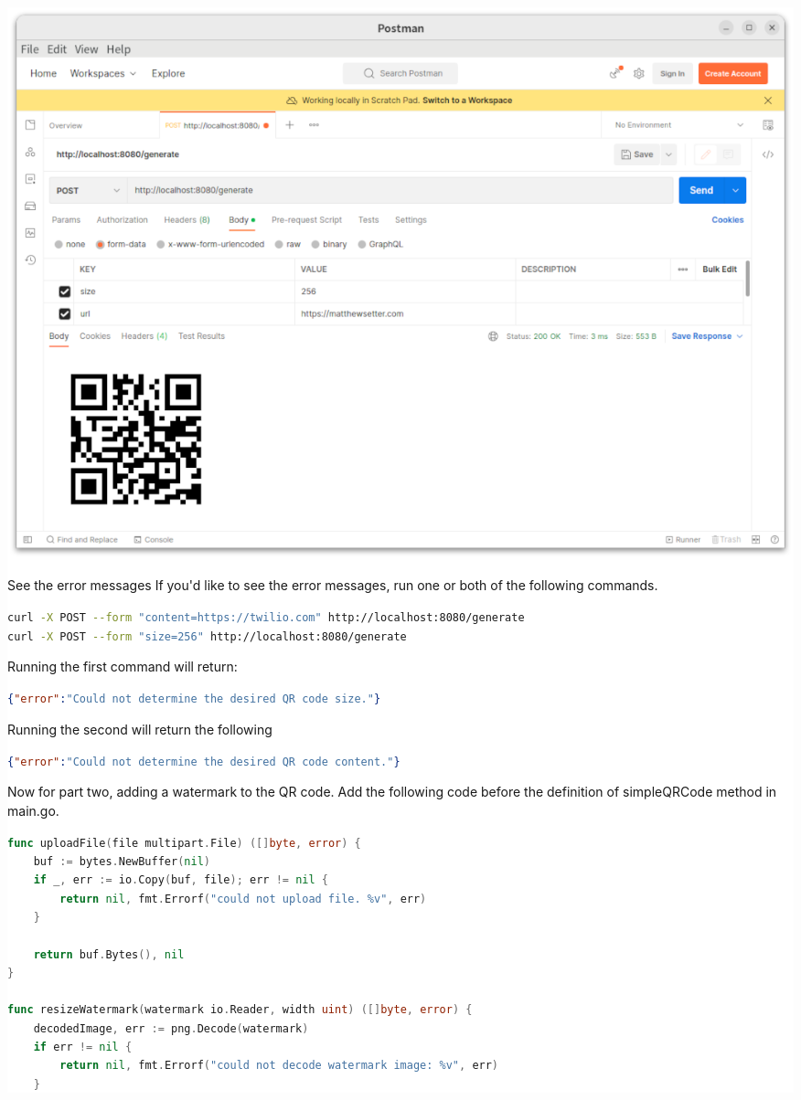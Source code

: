 ![alt text](image-1.png)

See the error messages
If you'd like to see the error messages, run one or both of the following commands.

```bash
curl -X POST --form "content=https://twilio.com" http://localhost:8080/generate
curl -X POST --form "size=256" http://localhost:8080/generate
```
Running the first command will return:
```json
{"error":"Could not determine the desired QR code size."}
```
Running the second will return the following
```json
{"error":"Could not determine the desired QR code content."}
```
Now for part two, adding a watermark to the QR code. Add the following code before the definition of simpleQRCode method in main.go.
```Go
func uploadFile(file multipart.File) ([]byte, error) {
    buf := bytes.NewBuffer(nil)
    if _, err := io.Copy(buf, file); err != nil {
        return nil, fmt.Errorf("could not upload file. %v", err)
    }

    return buf.Bytes(), nil
}

func resizeWatermark(watermark io.Reader, width uint) ([]byte, error) {
    decodedImage, err := png.Decode(watermark)
    if err != nil {
        return nil, fmt.Errorf("could not decode watermark image: %v", err)
    }

```